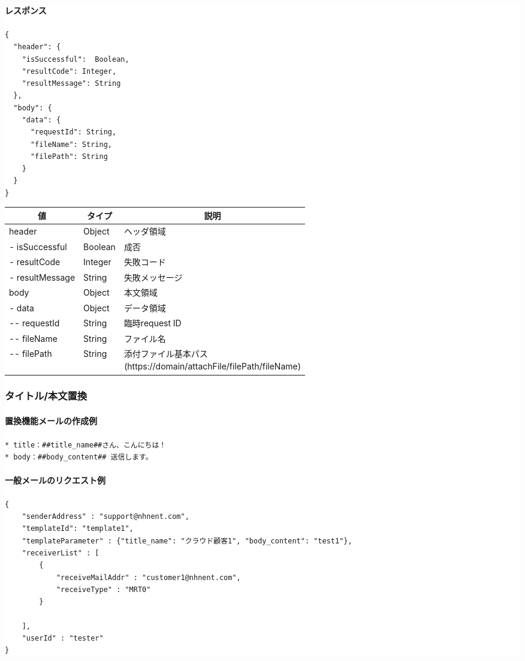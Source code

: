 #### レスポンス

```
{
  "header": {
    "isSuccessful":  Boolean,
    "resultCode": Integer,
    "resultMessage": String
  },
  "body": {
    "data": {
      "requestId": String,
      "fileName": String,
      "filePath": String
    }
  }
}
```

| 値         | タイプ      | 説明                                       |
| --------------- | ------- | ---------------------------------------- |
| header          | Object  | ヘッダ領域                              |
| - isSuccessful  | Boolean | 成否                               |
| - resultCode    | Integer | 失敗コード                              |
| - resultMessage | String  | 失敗メッセージ                             |
| body            | Object  | 本文領域                              |
| - data          | Object  | データ領域                             |
| -- requestId    | String  | 臨時request ID                            |
| -- fileName     | String  | ファイル名                              |
| -- filePath     | String  | 添付ファイル基本パス <br/>(https://domain/attachFile/filePath/fileName) |


### タイトル/本文置換

#### 置換機能メールの作成例

```
* title：##title_name##さん、こんにちは！
* body：##body_content## 送信します。
```

#### 一般メールのリクエスト例
```
{
    "senderAddress" : "support@nhnent.com",
    "templateId": "template1",
    "templateParameter" : {"title_name": "クラウド顧客1", "body_content": "test1"},
    "receiverList" : [
        {
            "receiveMailAddr" : "customer1@nhnent.com",
            "receiveType" : "MRT0"
        }

    ],
    "userId" : "tester"
}
```
